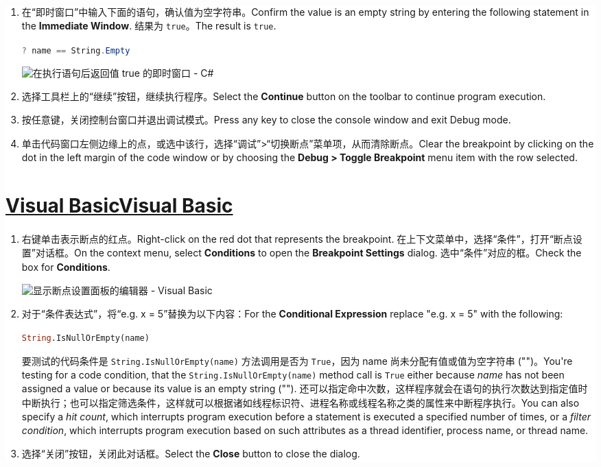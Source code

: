 1. <span data-ttu-id="9da21-180">在“即时窗口”中输入下面的语句，确认值为空字符串。</span><span class="sxs-lookup"><span data-stu-id="9da21-180">Confirm the value is an empty string by entering the following statement in the **Immediate Window**.</span></span> <span data-ttu-id="9da21-181">结果为 `true`。</span><span class="sxs-lookup"><span data-stu-id="9da21-181">The result is `true`.</span></span>

   ```csharp
   ? name == String.Empty
   ```

   ![在执行语句后返回值 true 的即时窗口 - C#](./media/debugging-with-visual-studio/immediate-window-output.png)

1. <span data-ttu-id="9da21-183">选择工具栏上的“继续”按钮，继续执行程序。</span><span class="sxs-lookup"><span data-stu-id="9da21-183">Select the **Continue** button on the toolbar to continue program execution.</span></span>

1. <span data-ttu-id="9da21-184">按任意键，关闭控制台窗口并退出调试模式。</span><span class="sxs-lookup"><span data-stu-id="9da21-184">Press any key to close the console window and exit Debug mode.</span></span>

1. <span data-ttu-id="9da21-185">单击代码窗口左侧边缘上的点，或选中该行，选择“调试”>“切换断点”菜单项，从而清除断点。</span><span class="sxs-lookup"><span data-stu-id="9da21-185">Clear the breakpoint by clicking on the dot in the left margin of the code window or by choosing the **Debug > Toggle Breakpoint** menu item with the row selected.</span></span>
# <a name="visual-basictabvb"></a>[<span data-ttu-id="9da21-186">Visual Basic</span><span class="sxs-lookup"><span data-stu-id="9da21-186">Visual Basic</span></span>](#tab/vb)
1. <span data-ttu-id="9da21-187">右键单击表示断点的红点。</span><span class="sxs-lookup"><span data-stu-id="9da21-187">Right-click on the red dot that represents the breakpoint.</span></span> <span data-ttu-id="9da21-188">在上下文菜单中，选择“条件”，打开“断点设置”对话框。</span><span class="sxs-lookup"><span data-stu-id="9da21-188">On the context menu, select **Conditions** to open the **Breakpoint Settings** dialog.</span></span> <span data-ttu-id="9da21-189">选中“条件”对应的框。</span><span class="sxs-lookup"><span data-stu-id="9da21-189">Check the box for **Conditions**.</span></span>

   ![显示断点设置面板的编辑器 - Visual Basic](./media/debugging-with-visual-studio/vb-breakpointsettings.png)

1. <span data-ttu-id="9da21-191">对于“条件表达式”，将“e.g. x = 5”替换为以下内容：</span><span class="sxs-lookup"><span data-stu-id="9da21-191">For the **Conditional Expression** replace "e.g. x = 5" with the following:</span></span>

   ```vb
   String.IsNullOrEmpty(name)
   ```

   <span data-ttu-id="9da21-192">要测试的代码条件是 `String.IsNullOrEmpty(name)` 方法调用是否为 `True`，因为 name 尚未分配有值或值为空字符串 ("")。</span><span class="sxs-lookup"><span data-stu-id="9da21-192">You're testing for a code condition, that the `String.IsNullOrEmpty(name)` method call is `True` either because *name* has not been assigned a value or because its value is an empty string ("").</span></span> <span data-ttu-id="9da21-193">还可以指定命中次数，这样程序就会在语句的执行次数达到指定值时中断执行；也可以指定筛选条件，这样就可以根据诸如线程标识符、进程名称或线程名称之类的属性来中断程序执行。</span><span class="sxs-lookup"><span data-stu-id="9da21-193">You can also specify a *hit count*, which interrupts program execution before a statement is executed a specified number of times, or a *filter condition*, which interrupts program execution based on such attributes as a thread identifier, process name, or thread name.</span></span>

1. <span data-ttu-id="9da21-194">选择“关闭”按钮，关闭此对话框。</span><span class="sxs-lookup"><span data-stu-id="9da21-194">Select the **Close** button to close the dialog.</span></span>
